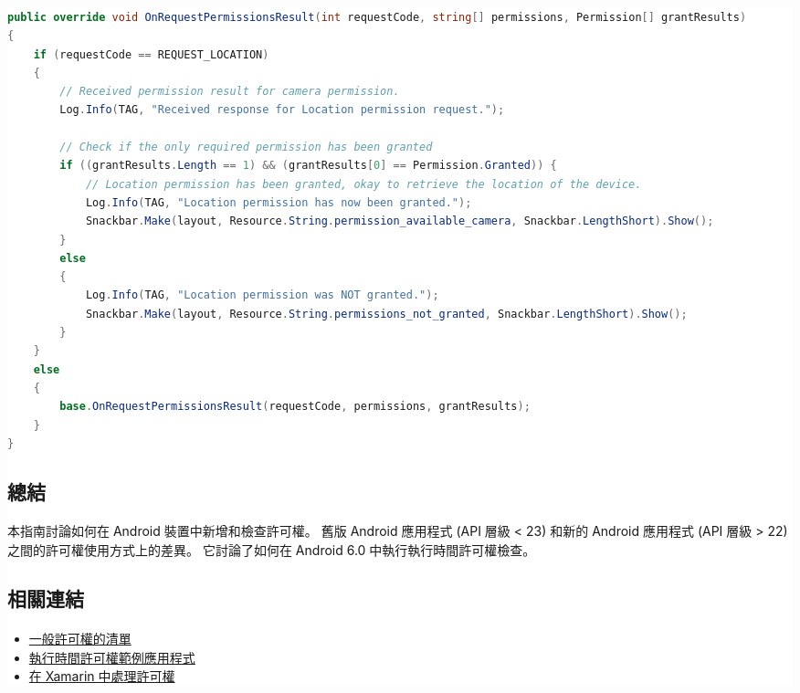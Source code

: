 ```csharp
public override void OnRequestPermissionsResult(int requestCode, string[] permissions, Permission[] grantResults)
{
    if (requestCode == REQUEST_LOCATION) 
    {
        // Received permission result for camera permission.
        Log.Info(TAG, "Received response for Location permission request.");

        // Check if the only required permission has been granted
        if ((grantResults.Length == 1) && (grantResults[0] == Permission.Granted)) {
            // Location permission has been granted, okay to retrieve the location of the device.
            Log.Info(TAG, "Location permission has now been granted.");
            Snackbar.Make(layout, Resource.String.permission_available_camera, Snackbar.LengthShort).Show();            
        } 
        else 
        {
            Log.Info(TAG, "Location permission was NOT granted.");
            Snackbar.Make(layout, Resource.String.permissions_not_granted, Snackbar.LengthShort).Show();
        }
    } 
    else 
    {
        base.OnRequestPermissionsResult(requestCode, permissions, grantResults);
    }
}
```  


## <a name="summary"></a>總結

本指南討論如何在 Android 裝置中新增和檢查許可權。 舊版 Android 應用程式 (API 層級 < 23) 和新的 Android 應用程式 (API 層級 > 22) 之間的許可權使用方式上的差異。 它討論了如何在 Android 6.0 中執行執行時間許可權檢查。


## <a name="related-links"></a>相關連結

- [一般許可權的清單](https://developer.android.com/guide/topics/permissions/normal-permissions.html)
- [執行時間許可權範例應用程式](https://github.com/xamarin/monodroid-samples/tree/master/android-m/RuntimePermissions)
- [在 Xamarin 中處理許可權](https://github.com/xamarin/recipes/tree/master/Recipes/android/general/projects/add_permissions_to_android_manifest)
